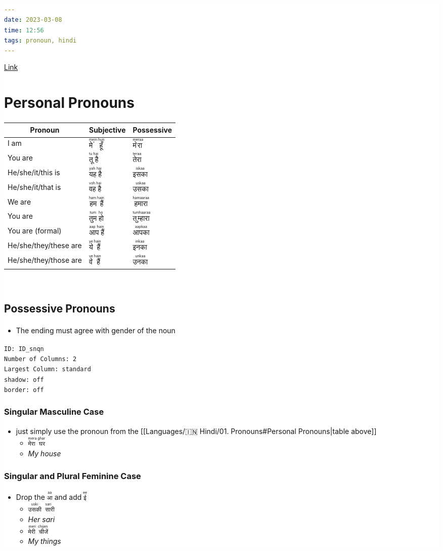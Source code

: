 ```yaml
---
date: 2023-03-08
time: 12:56
tags: pronoun, hindi
---
```


[Link](https://www.learning-hindi.com/beginner)
# Personal Pronouns
| Pronoun               | Subjective                             | Possessive                               |
| --------------------- | -------------------------------------- | ---------------------------------------- |
| I am                  | <ruby>में हूँ <rt>mein hun</rt></ruby> | <ruby>मेरा <rt>meraa</rt></ruby>         |
| You are               | <ruby>तू है <rt>tu hai</rt></ruby>     | <ruby>तेरा <rt>teraa</rt></ruby>         |
| He/she/it/this is     | <ruby>यह है <rt>yah hai</rt></ruby>    | <ruby>इसका <rt>iskaa</rt></ruby>         |
| He/she/it/that is     | <ruby>वह है <rt>voh hai</rt></ruby>    | <ruby>उसका <rt>uskaa</rt></ruby>         |
| We are                | <ruby>हम हैं <rt>ham hain</rt></ruby>  | <ruby>हमारा <rt>hamaaraa</rt></ruby>     |
| You are               | <ruby>तुम हो <rt>tum ho</rt></ruby>    | <ruby>तुम्हारा <rt>tumhaaraa</rt></ruby> |
| You are (formal)      | <ruby>आप हैं <rt>aap hain</rt></ruby>  | <ruby>आपका <rt>aapkaa</rt></ruby>        |
| He/she/they/these are | <ruby>ये हैं <rt>ye hain</rt></ruby>   | <ruby>इनका <rt>inkaa</rt></ruby>         |
| He/she/they/those are | <ruby>वे हैं <rt>ve hain</rt></ruby>   | <ruby>उनका <rt>unkaa</rt></ruby>         |

&emsp;&emsp;&emsp;

## Possessive Pronouns
- The ending must agree with gender of the noun

```start-multi-column
ID: ID_snqn
Number of Columns: 2
Largest Column: standard
shadow: off
border: off
```
### Singular Masculine Case
- just simply use the pronoun from the [[Languages/🇮🇳 Hindi/01. Pronouns#Personal Pronouns|table above]]
	- <ruby>`मेरा घर`<rt>mera ghar</rt></ruby> 
	- *My house*

### Singular and Plural Feminine Case
- Drop the <ruby>`आ`<rt>aa</rt></ruby> and add <ruby>`ई`<rt>ee</rt></ruby>
	- <ruby>`उसकी सारी`<rt>uski sari</rt></ruby>
	- *Her sari*
	- <ruby>`मेरी चीजें`<rt>meri chijen</rt></ruby>
	- *My things*
